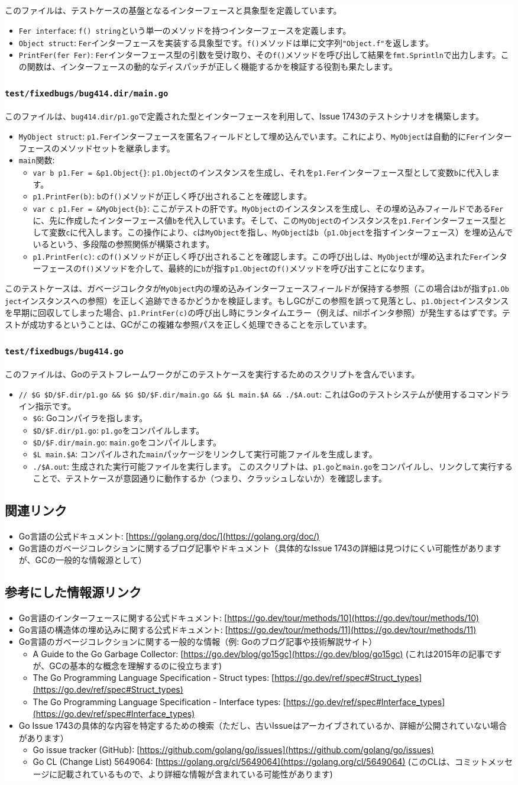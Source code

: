 このファイルは、テストケースの基盤となるインターフェースと具象型を定義しています。
-   `Fer interface`: `f() string`という単一のメソッドを持つインターフェースを定義します。
-   `Object struct`: `Fer`インターフェースを実装する具象型です。`f()`メソッドは単に文字列`"Object.f"`を返します。
-   `PrintFer(fer Fer)`: `Fer`インターフェース型の引数を受け取り、その`f()`メソッドを呼び出して結果を`fmt.Sprintln`で出力します。この関数は、インターフェースの動的なディスパッチが正しく機能するかを検証する役割も果たします。

### `test/fixedbugs/bug414.dir/main.go`

このファイルは、`bug414.dir/p1.go`で定義された型とインターフェースを利用して、Issue 1743のテストシナリオを構築します。
-   `MyObject struct`: `p1.Fer`インターフェースを匿名フィールドとして埋め込んでいます。これにより、`MyObject`は自動的に`Fer`インターフェースのメソッドセットを継承します。
-   `main`関数:
    -   `var b p1.Fer = &p1.Object{}`: `p1.Object`のインスタンスを生成し、それを`p1.Fer`インターフェース型として変数`b`に代入します。
    -   `p1.PrintFer(b)`: `b`の`f()`メソッドが正しく呼び出されることを確認します。
    -   `var c p1.Fer = &MyObject{b}`: ここがテストの肝です。`MyObject`のインスタンスを生成し、その埋め込みフィールドである`Fer`に、先に作成したインターフェース値`b`を代入しています。そして、この`MyObject`のインスタンスを`p1.Fer`インターフェース型として変数`c`に代入します。この操作により、`c`は`MyObject`を指し、`MyObject`は`b`（`p1.Object`を指すインターフェース）を埋め込んでいるという、多段階の参照関係が構築されます。
    -   `p1.PrintFer(c)`: `c`の`f()`メソッドが正しく呼び出されることを確認します。この呼び出しは、`MyObject`が埋め込まれた`Fer`インターフェースの`f()`メソッドを介して、最終的に`b`が指す`p1.Object`の`f()`メソッドを呼び出すことになります。

このテストケースは、ガベージコレクタが`MyObject`内の埋め込みインターフェースフィールドが保持する参照（この場合は`b`が指す`p1.Object`インスタンスへの参照）を正しく追跡できるかどうかを検証します。もしGCがこの参照を誤って見落とし、`p1.Object`インスタンスを早期に回収してしまった場合、`p1.PrintFer(c)`の呼び出し時にランタイムエラー（例えば、nilポインタ参照）が発生するはずです。テストが成功するということは、GCがこの複雑な参照パスを正しく処理できることを示しています。

### `test/fixedbugs/bug414.go`

このファイルは、Goのテストフレームワークがこのテストケースを実行するためのスクリプトを含んでいます。
-   `// $G $D/$F.dir/p1.go && $G $D/$F.dir/main.go && $L main.$A && ./$A.out`: これはGoのテストシステムが使用するコマンドライン指示です。
    -   `$G`: Goコンパイラを指します。
    -   `$D/$F.dir/p1.go`: `p1.go`をコンパイルします。
    -   `$D/$F.dir/main.go`: `main.go`をコンパイルします。
    -   `$L main.$A`: コンパイルされた`main`パッケージをリンクして実行可能ファイルを生成します。
    -   `./$A.out`: 生成された実行可能ファイルを実行します。
このスクリプトは、`p1.go`と`main.go`をコンパイルし、リンクして実行することで、テストケースが意図通りに動作するか（つまり、クラッシュしないか）を確認します。

## 関連リンク

-   Go言語の公式ドキュメント: [https://golang.org/doc/](https://golang.org/doc/)
-   Go言語のガベージコレクションに関するブログ記事やドキュメント（具体的なIssue 1743の詳細は見つけにくい可能性がありますが、GCの一般的な情報源として）

## 参考にした情報源リンク

-   Go言語のインターフェースに関する公式ドキュメント: [https://go.dev/tour/methods/10](https://go.dev/tour/methods/10)
-   Go言語の構造体の埋め込みに関する公式ドキュメント: [https://go.dev/tour/methods/11](https://go.dev/tour/methods/11)
-   Go言語のガベージコレクションに関する一般的な情報（例: Goのブログ記事や技術解説サイト）
    -   A Guide to the Go Garbage Collector: [https://go.dev/blog/go15gc](https://go.dev/blog/go15gc) (これは2015年の記事ですが、GCの基本的な概念を理解するのに役立ちます)
    -   The Go Programming Language Specification - Struct types: [https://go.dev/ref/spec#Struct_types](https://go.dev/ref/spec#Struct_types)
    -   The Go Programming Language Specification - Interface types: [https://go.dev/ref/spec#Interface_types](https://go.dev/ref/spec#Interface_types)
-   Go Issue 1743の具体的な内容を特定するための検索（ただし、古いIssueはアーカイブされているか、詳細が公開されていない場合があります）
    -   Go issue tracker (GitHub): [https://github.com/golang/go/issues](https://github.com/golang/go/issues)
    -   Go CL (Change List) 5649064: [https://golang.org/cl/5649064](https://golang.org/cl/5649064) (このCLは、コミットメッセージに記載されているもので、より詳細な情報が含まれている可能性があります)


